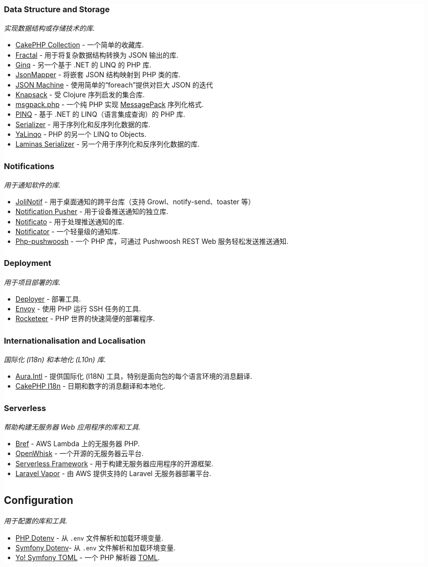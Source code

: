 ### Data Structure and Storage
*实现数据结构或存储技术的库.*

* [CakePHP Collection](https://github.com/cakephp/collection) - 一个简单的收藏库.
* [Fractal](https://github.com/thephpleague/fractal) - 用于将复杂数据结构转换为 JSON 输出的库.
* [Ginq](https://github.com/akanehara/ginq) - 另一个基于 .NET 的 LINQ 的 PHP 库.
* [JsonMapper](https://github.com/cweiske/jsonmapper) - 将嵌套 JSON 结构映射到 PHP 类的库.
* [JSON Machine](https://github.com/halaxa/json-machine) - 使用简单的“foreach”提供对巨大 JSON 的迭代
* [Knapsack](https://github.com/DusanKasan/Knapsack) - 受 Clojure 序列启发的集合库.
* [msgpack.php](https://github.com/rybakit/msgpack.php) - 一个纯 PHP 实现 [MessagePack](https://msgpack.org/) 序列化格式.
* [PINQ](https://github.com/TimeToogo/Pinq) - 基于 .NET 的 LINQ（语言集成查询）的 PHP 库.
* [Serializer](https://github.com/schmittjoh/serializer) - 用于序列化和反序列化数据的库.
* [YaLinqo](https://github.com/Athari/YaLinqo) - PHP 的另一个 LINQ to Objects.
* [Laminas Serializer](https://github.com/laminas/laminas-serializer) - 另一个用于序列化和反序列化数据的库.

### Notifications
*用于通知软件的库.*

* [JoliNotif](https://github.com/jolicode/JoliNotif) - 用于桌面通知的跨平台库（支持 Growl、notify-send、toaster 等）
* [Notification Pusher](https://github.com/Ph3nol/NotificationPusher) - 用于设备推送通知的独立库.
* [Notificato](https://github.com/mac-cain13/notificato) - 用于处理推送通知的库.
* [Notificator](https://github.com/namshi/notificator) - 一个轻量级的通知库.
* [Php-pushwoosh](https://github.com/gomoob/php-pushwoosh) - 一个 PHP 库，可通过 Pushwoosh REST Web 服务轻松发送推送通知.

### Deployment
*用于项目部署的库.*

* [Deployer](https://github.com/deployphp/deployer) - 部署工具.
* [Envoy](https://github.com/laravel/envoy) - 使用 PHP 运行 SSH 任务的工具.
* [Rocketeer](https://github.com/rocketeers/rocketeer) - PHP 世界的快速简便的部署程序.

### Internationalisation and Localisation
*国际化 (I18n) 和本地化 (L10n) 库.*

* [Aura.Intl](https://github.com/auraphp/Aura.Intl) - 提供国际化 (I18N) 工具，特别是面向包的每个语言环境的消息翻译.
* [CakePHP I18n](https://github.com/cakephp/i18n) - 日期和数字的消息翻译和本地化.

### Serverless
*帮助构建无服务器 Web 应用程序的库和工具.*

* [Bref](https://bref.sh/) - AWS Lambda 上的无服务器 PHP.
* [OpenWhisk](http://openwhisk.apache.org/) - 一个开源的无服务器云平台.
* [Serverless Framework](https://www.serverless.com/open-source/) - 用于构建无服务器应用程序的开源框架.
* [Laravel Vapor](https://vapor.laravel.com/) - 由 AWS 提供支持的 Laravel 无服务器部署平台.

## Configuration
*用于配置的库和工具.*

* [PHP Dotenv](https://github.com/vlucas/phpdotenv) - 从 `.env` 文件解析和加载环境变量.
* [Symfony Dotenv](https://github.com/symfony/dotenv)- 从 `.env` 文件解析和加载环境变量.
* [Yo! Symfony TOML](https://github.com/yosymfony/toml) - 一个 PHP 解析器 [TOML](https://github.com/toml-lang/toml). 
